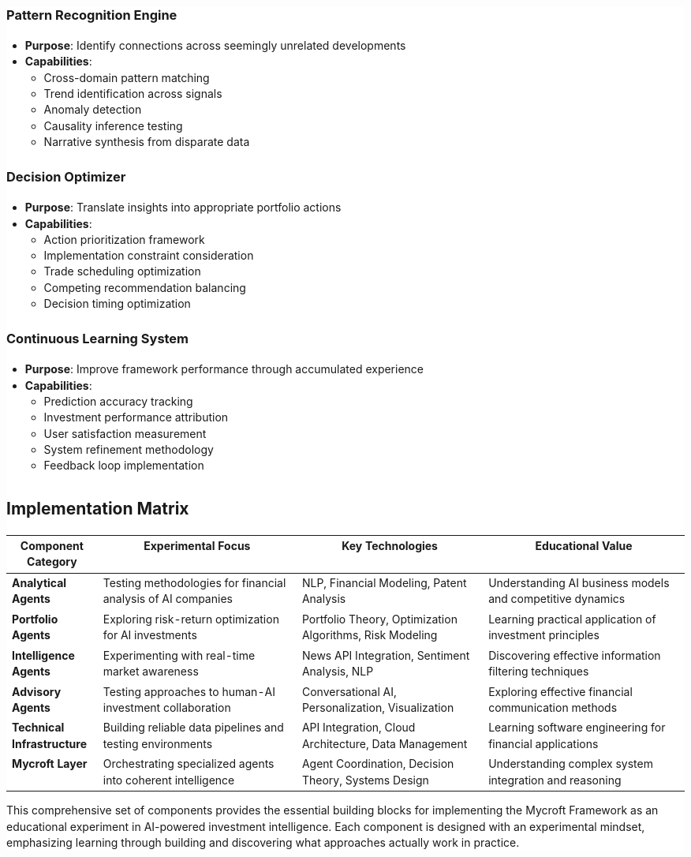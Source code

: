 ### Pattern Recognition Engine
- **Purpose**: Identify connections across seemingly unrelated developments
- **Capabilities**:
  - Cross-domain pattern matching
  - Trend identification across signals
  - Anomaly detection
  - Causality inference testing
  - Narrative synthesis from disparate data

### Decision Optimizer
- **Purpose**: Translate insights into appropriate portfolio actions
- **Capabilities**:
  - Action prioritization framework
  - Implementation constraint consideration
  - Trade scheduling optimization
  - Competing recommendation balancing
  - Decision timing optimization

### Continuous Learning System
- **Purpose**: Improve framework performance through accumulated experience
- **Capabilities**:
  - Prediction accuracy tracking
  - Investment performance attribution
  - User satisfaction measurement
  - System refinement methodology
  - Feedback loop implementation

## Implementation Matrix

| Component Category | Experimental Focus | Key Technologies | Educational Value |
|-------------------|-------------------|-------------------|-------------------|
| **Analytical Agents** | Testing methodologies for financial analysis of AI companies | NLP, Financial Modeling, Patent Analysis | Understanding AI business models and competitive dynamics |
| **Portfolio Agents** | Exploring risk-return optimization for AI investments | Portfolio Theory, Optimization Algorithms, Risk Modeling | Learning practical application of investment principles |
| **Intelligence Agents** | Experimenting with real-time market awareness | News API Integration, Sentiment Analysis, NLP | Discovering effective information filtering techniques |
| **Advisory Agents** | Testing approaches to human-AI investment collaboration | Conversational AI, Personalization, Visualization | Exploring effective financial communication methods |
| **Technical Infrastructure** | Building reliable data pipelines and testing environments | API Integration, Cloud Architecture, Data Management | Learning software engineering for financial applications |
| **Mycroft Layer** | Orchestrating specialized agents into coherent intelligence | Agent Coordination, Decision Theory, Systems Design | Understanding complex system integration and reasoning |

This comprehensive set of components provides the essential building blocks for implementing the Mycroft Framework as an educational experiment in AI-powered investment intelligence. Each component is designed with an experimental mindset, emphasizing learning through building and discovering what approaches actually work in practice.
